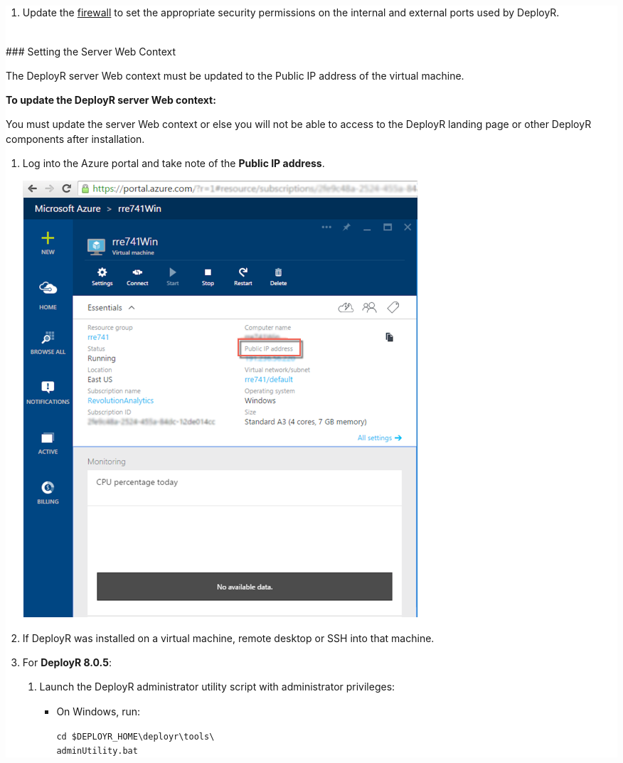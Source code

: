 1. Update the [firewall](#updating-the-firewall) to set the appropriate security permissions on the internal and external ports used by DeployR.

<br>
### Setting the Server Web Context

The DeployR server Web context must be updated to the Public IP address of the virtual machine.

**To update the DeployR server Web context:**

You must update the server Web context or else you will not be able to access to the DeployR landing page or other DeployR components after installation.

1. Log into the Azure portal and take note of the **Public IP address**.

   ![Public IP Address in Azure Portal](./media/deployr-admin-configure-for-azure/azure-public-ip.png)
   
1. If DeployR was installed on a virtual machine, remote desktop or SSH into that machine.

1. For **DeployR 8.0.5**:

   1. Launch the DeployR administrator utility script with administrator privileges:

      + On Windows, run:
        ```
        cd $DEPLOYR_HOME\deployr\tools\ 
        adminUtility.bat 
        ```        
